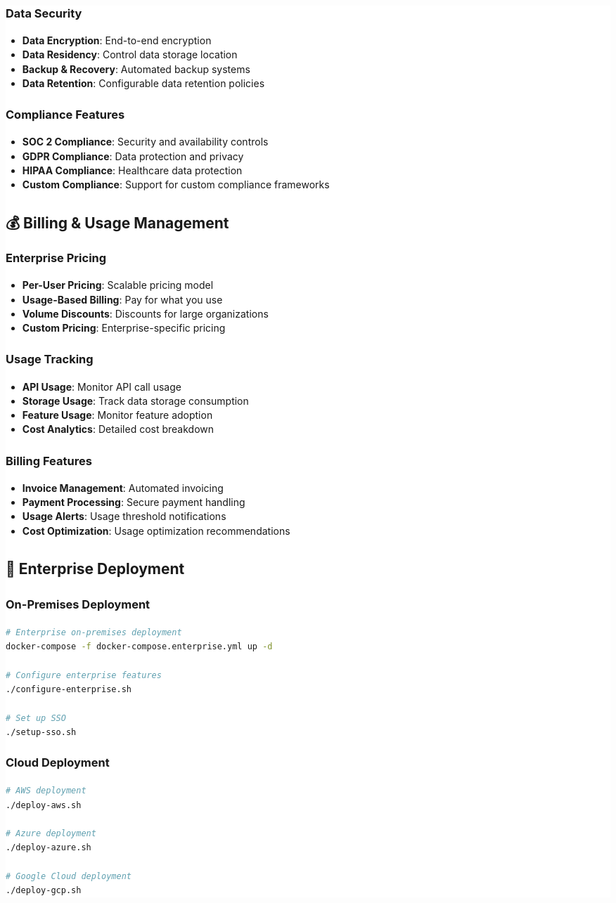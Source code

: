 ### Data Security
- **Data Encryption**: End-to-end encryption
- **Data Residency**: Control data storage location
- **Backup & Recovery**: Automated backup systems
- **Data Retention**: Configurable data retention policies

### Compliance Features
- **SOC 2 Compliance**: Security and availability controls
- **GDPR Compliance**: Data protection and privacy
- **HIPAA Compliance**: Healthcare data protection
- **Custom Compliance**: Support for custom compliance frameworks

## 💰 Billing & Usage Management

### Enterprise Pricing
- **Per-User Pricing**: Scalable pricing model
- **Usage-Based Billing**: Pay for what you use
- **Volume Discounts**: Discounts for large organizations
- **Custom Pricing**: Enterprise-specific pricing

### Usage Tracking
- **API Usage**: Monitor API call usage
- **Storage Usage**: Track data storage consumption
- **Feature Usage**: Monitor feature adoption
- **Cost Analytics**: Detailed cost breakdown

### Billing Features
- **Invoice Management**: Automated invoicing
- **Payment Processing**: Secure payment handling
- **Usage Alerts**: Usage threshold notifications
- **Cost Optimization**: Usage optimization recommendations

## 🚀 Enterprise Deployment

### On-Premises Deployment
```bash
# Enterprise on-premises deployment
docker-compose -f docker-compose.enterprise.yml up -d

# Configure enterprise features
./configure-enterprise.sh

# Set up SSO
./setup-sso.sh
```

### Cloud Deployment
```bash
# AWS deployment
./deploy-aws.sh

# Azure deployment
./deploy-azure.sh

# Google Cloud deployment
./deploy-gcp.sh
```
